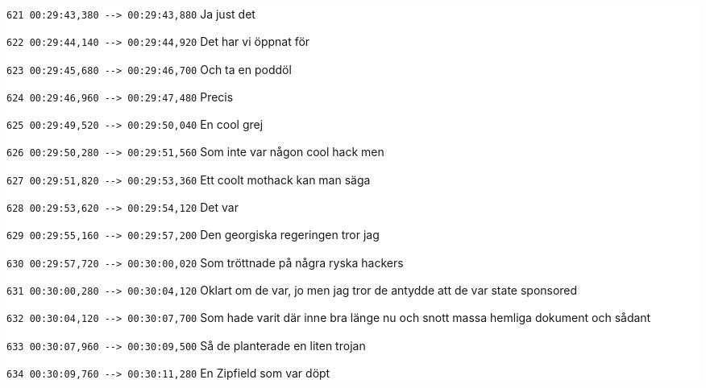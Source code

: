 

`621 00:29:43,380 --> 00:29:43,880`
Ja just det



`622 00:29:44,140 --> 00:29:44,920`
Det har vi öppnat för



`623 00:29:45,680 --> 00:29:46,700`
Och ta en poddöl



`624 00:29:46,960 --> 00:29:47,480`
Precis



`625 00:29:49,520 --> 00:29:50,040`
En cool grej



`626 00:29:50,280 --> 00:29:51,560`
Som inte var någon cool hack men



`627 00:29:51,820 --> 00:29:53,360`
Ett coolt mothack kan man säga



`628 00:29:53,620 --> 00:29:54,120`
Det var



`629 00:29:55,160 --> 00:29:57,200`
Den georgiska regeringen tror jag



`630 00:29:57,720 --> 00:30:00,020`
Som tröttnade på några ryska hackers



`631 00:30:00,280 --> 00:30:04,120`
Oklart om de var, jo men jag tror de antydde att de var state sponsored



`632 00:30:04,120 --> 00:30:07,700`
Som hade varit där inne bra länge nu och snott massa hemliga dokument och sådant



`633 00:30:07,960 --> 00:30:09,500`
Så de planterade en liten trojan



`634 00:30:09,760 --> 00:30:11,280`
En Zipfield som var döpt
